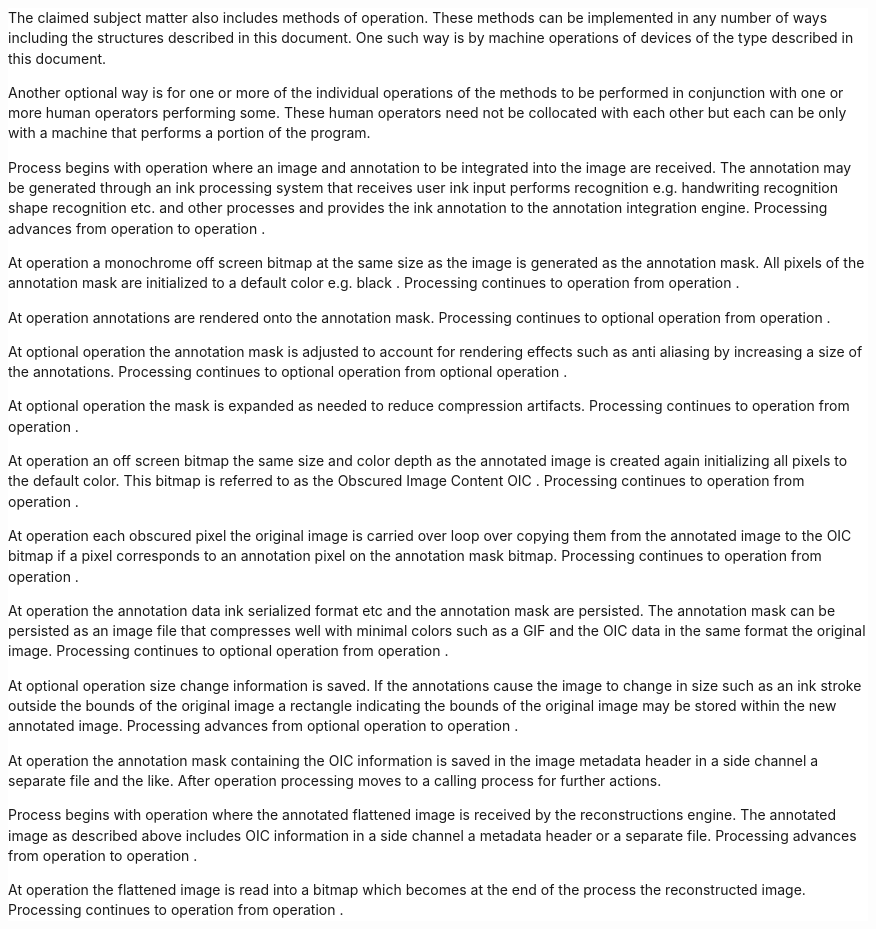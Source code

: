 The claimed subject matter also includes methods of operation. These methods can be implemented in any number of ways including the structures described in this document. One such way is by machine operations of devices of the type described in this document.

Another optional way is for one or more of the individual operations of the methods to be performed in conjunction with one or more human operators performing some. These human operators need not be collocated with each other but each can be only with a machine that performs a portion of the program.

Process begins with operation where an image and annotation to be integrated into the image are received. The annotation may be generated through an ink processing system that receives user ink input performs recognition e.g. handwriting recognition shape recognition etc. and other processes and provides the ink annotation to the annotation integration engine. Processing advances from operation to operation .

At operation a monochrome off screen bitmap at the same size as the image is generated as the annotation mask. All pixels of the annotation mask are initialized to a default color e.g. black . Processing continues to operation from operation .

At operation annotations are rendered onto the annotation mask. Processing continues to optional operation from operation .

At optional operation the annotation mask is adjusted to account for rendering effects such as anti aliasing by increasing a size of the annotations. Processing continues to optional operation from optional operation .

At optional operation the mask is expanded as needed to reduce compression artifacts. Processing continues to operation from operation .

At operation an off screen bitmap the same size and color depth as the annotated image is created again initializing all pixels to the default color. This bitmap is referred to as the Obscured Image Content OIC . Processing continues to operation from operation .

At operation each obscured pixel the original image is carried over loop over copying them from the annotated image to the OIC bitmap if a pixel corresponds to an annotation pixel on the annotation mask bitmap. Processing continues to operation from operation .

At operation the annotation data ink serialized format etc and the annotation mask are persisted. The annotation mask can be persisted as an image file that compresses well with minimal colors such as a GIF and the OIC data in the same format the original image. Processing continues to optional operation from operation .

At optional operation size change information is saved. If the annotations cause the image to change in size such as an ink stroke outside the bounds of the original image a rectangle indicating the bounds of the original image may be stored within the new annotated image. Processing advances from optional operation to operation .

At operation the annotation mask containing the OIC information is saved in the image metadata header in a side channel a separate file and the like. After operation processing moves to a calling process for further actions.

Process begins with operation where the annotated flattened image is received by the reconstructions engine. The annotated image as described above includes OIC information in a side channel a metadata header or a separate file. Processing advances from operation to operation .

At operation the flattened image is read into a bitmap which becomes at the end of the process the reconstructed image. Processing continues to operation from operation .
